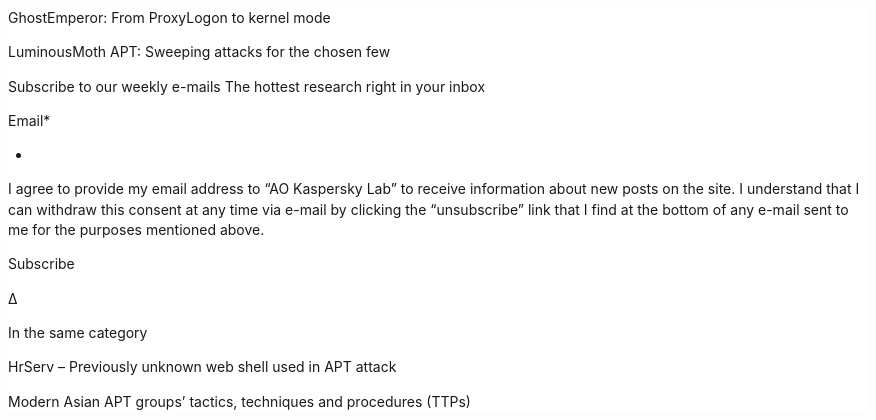 



 


GhostEmperor: From ProxyLogon to kernel mode 






 


LuminousMoth APT: Sweeping attacks for the chosen few 









Subscribe to our weekly e-mails
The hottest research right in your inbox




Email*

*

I agree to provide my email address to “AO Kaspersky Lab” to receive information about new posts on the site. I understand that I can withdraw this consent at any time via e-mail by clicking the “unsubscribe” link that I find at the bottom of any e-mail sent to me for the purposes mentioned above.

 
 Subscribe










Δ








In the same category




 


HrServ – Previously unknown web shell used in APT attack 






 


Modern Asian APT groups’ tactics, techniques and procedures (TTPs) 
